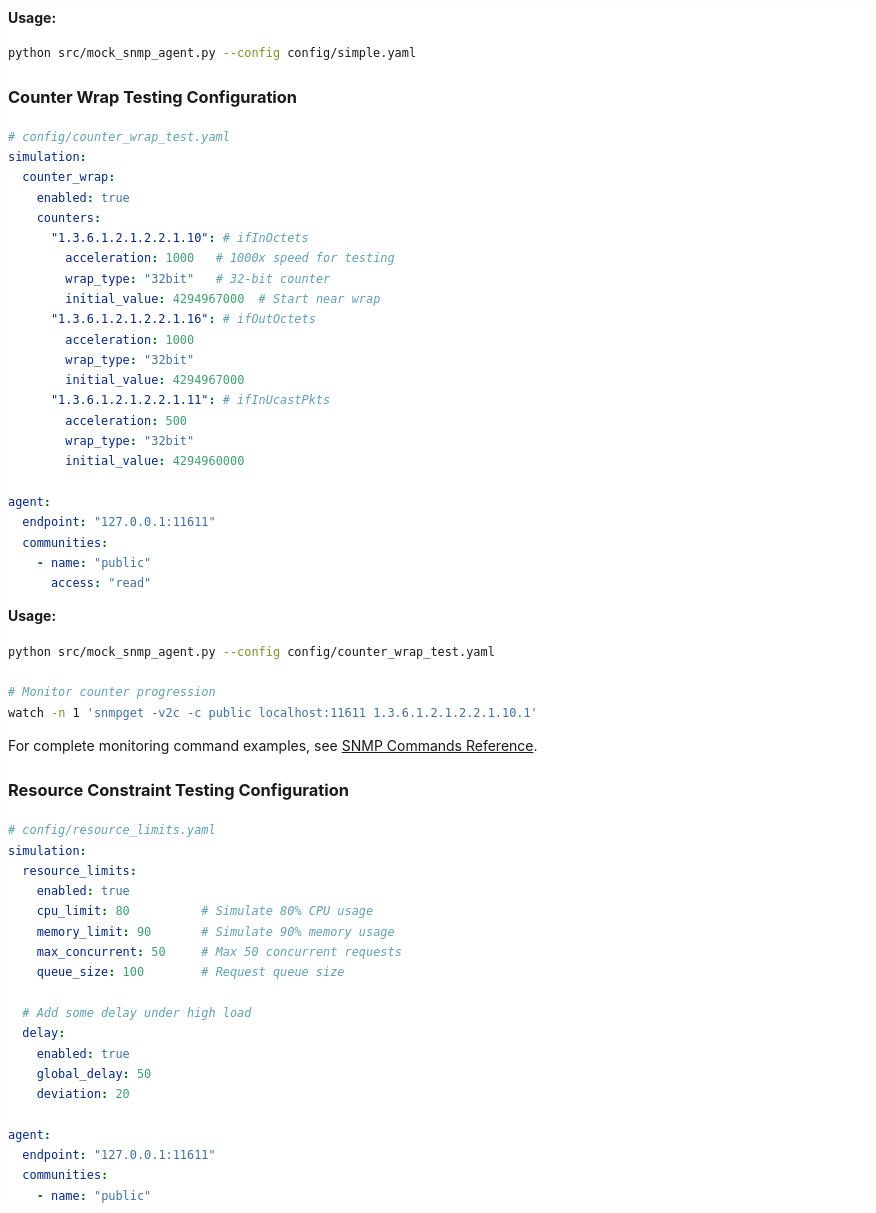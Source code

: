 **Usage:**
```bash
python src/mock_snmp_agent.py --config config/simple.yaml
```

### Counter Wrap Testing Configuration

```yaml
# config/counter_wrap_test.yaml
simulation:
  counter_wrap:
    enabled: true
    counters:
      "1.3.6.1.2.1.2.2.1.10": # ifInOctets
        acceleration: 1000   # 1000x speed for testing
        wrap_type: "32bit"   # 32-bit counter
        initial_value: 4294967000  # Start near wrap
      "1.3.6.1.2.1.2.2.1.16": # ifOutOctets
        acceleration: 1000
        wrap_type: "32bit"
        initial_value: 4294967000
      "1.3.6.1.2.1.2.2.1.11": # ifInUcastPkts
        acceleration: 500
        wrap_type: "32bit"
        initial_value: 4294960000

agent:
  endpoint: "127.0.0.1:11611"
  communities:
    - name: "public"
      access: "read"
```

**Usage:**
```bash
python src/mock_snmp_agent.py --config config/counter_wrap_test.yaml

# Monitor counter progression
watch -n 1 'snmpget -v2c -c public localhost:11611 1.3.6.1.2.1.2.2.1.10.1'
```

For complete monitoring command examples, see [SNMP Commands Reference](SNMP_COMMANDS_REFERENCE.md#monitoring-and-watching-commands).

### Resource Constraint Testing Configuration

```yaml
# config/resource_limits.yaml
simulation:
  resource_limits:
    enabled: true
    cpu_limit: 80          # Simulate 80% CPU usage
    memory_limit: 90       # Simulate 90% memory usage
    max_concurrent: 50     # Max 50 concurrent requests
    queue_size: 100        # Request queue size

  # Add some delay under high load
  delay:
    enabled: true
    global_delay: 50
    deviation: 20

agent:
  endpoint: "127.0.0.1:11611"
  communities:
    - name: "public"
```